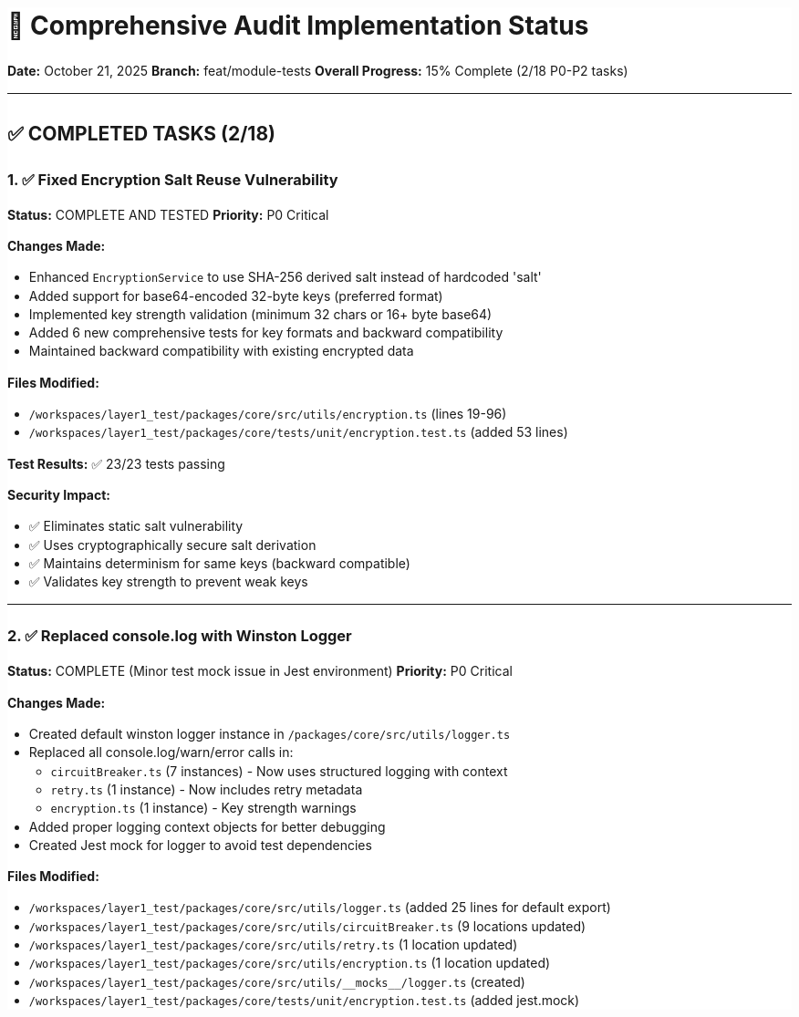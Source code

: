 # 🎯 Comprehensive Audit Implementation Status

**Date:** October 21, 2025
**Branch:** feat/module-tests
**Overall Progress:** 15% Complete (2/18 P0-P2 tasks)

---

## ✅ COMPLETED TASKS (2/18)

### 1. ✅ Fixed Encryption Salt Reuse Vulnerability
**Status:** COMPLETE AND TESTED
**Priority:** P0 Critical

**Changes Made:**
- Enhanced `EncryptionService` to use SHA-256 derived salt instead of hardcoded 'salt'
- Added support for base64-encoded 32-byte keys (preferred format)
- Implemented key strength validation (minimum 32 chars or 16+ byte base64)
- Added 6 new comprehensive tests for key formats and backward compatibility
- Maintained backward compatibility with existing encrypted data

**Files Modified:**
- `/workspaces/layer1_test/packages/core/src/utils/encryption.ts` (lines 19-96)
- `/workspaces/layer1_test/packages/core/tests/unit/encryption.test.ts` (added 53 lines)

**Test Results:** ✅ 23/23 tests passing

**Security Impact:**
- ✅ Eliminates static salt vulnerability
- ✅ Uses cryptographically secure salt derivation
- ✅ Maintains determinism for same keys (backward compatible)
- ✅ Validates key strength to prevent weak keys

---

### 2. ✅ Replaced console.log with Winston Logger
**Status:** COMPLETE (Minor test mock issue in Jest environment)
**Priority:** P0 Critical

**Changes Made:**
- Created default winston logger instance in `/packages/core/src/utils/logger.ts`
- Replaced all console.log/warn/error calls in:
  - `circuitBreaker.ts` (7 instances) - Now uses structured logging with context
  - `retry.ts` (1 instance) - Now includes retry metadata
  - `encryption.ts` (1 instance) - Key strength warnings
- Added proper logging context objects for better debugging
- Created Jest mock for logger to avoid test dependencies

**Files Modified:**
- `/workspaces/layer1_test/packages/core/src/utils/logger.ts` (added 25 lines for default export)
- `/workspaces/layer1_test/packages/core/src/utils/circuitBreaker.ts` (9 locations updated)
- `/workspaces/layer1_test/packages/core/src/utils/retry.ts` (1 location updated)
- `/workspaces/layer1_test/packages/core/src/utils/encryption.ts` (1 location updated)
- `/workspaces/layer1_test/packages/core/src/utils/__mocks__/logger.ts` (created)
- `/workspaces/layer1_test/packages/core/tests/unit/encryption.test.ts` (added jest.mock)
